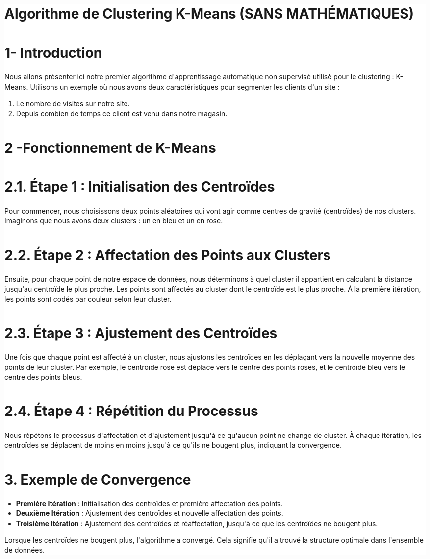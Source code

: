 # Algorithme de Clustering K-Means (SANS MATHÉMATIQUES)

# 1-  Introduction

Nous allons présenter ici notre premier algorithme d'apprentissage automatique non supervisé utilisé pour le clustering : K-Means. Utilisons un exemple où nous avons deux caractéristiques pour segmenter les clients d'un site :
1. Le nombre de visites sur notre site.
2. Depuis combien de temps ce client est venu dans notre magasin.

# 2 -Fonctionnement de K-Means

# 2.1. Étape 1 : Initialisation des Centroïdes

Pour commencer, nous choisissons deux points aléatoires qui vont agir comme centres de gravité (centroïdes) de nos clusters. Imaginons que nous avons deux clusters : un en bleu et un en rose. 

# 2.2.  Étape 2 : Affectation des Points aux Clusters

Ensuite, pour chaque point de notre espace de données, nous déterminons à quel cluster il appartient en calculant la distance jusqu'au centroïde le plus proche. Les points sont affectés au cluster dont le centroïde est le plus proche. À la première itération, les points sont codés par couleur selon leur cluster.

# 2.3. Étape 3 : Ajustement des Centroïdes

Une fois que chaque point est affecté à un cluster, nous ajustons les centroïdes en les déplaçant vers la nouvelle moyenne des points de leur cluster. Par exemple, le centroïde rose est déplacé vers le centre des points roses, et le centroïde bleu vers le centre des points bleus.

# 2.4. Étape 4 : Répétition du Processus

Nous répétons le processus d'affectation et d'ajustement jusqu'à ce qu'aucun point ne change de cluster. À chaque itération, les centroïdes se déplacent de moins en moins jusqu'à ce qu'ils ne bougent plus, indiquant la convergence. 

# 3. Exemple de Convergence

- **Première Itération** : Initialisation des centroïdes et première affectation des points.
- **Deuxième Itération** : Ajustement des centroïdes et nouvelle affectation des points.
- **Troisième Itération** : Ajustement des centroïdes et réaffectation, jusqu'à ce que les centroïdes ne bougent plus.

Lorsque les centroïdes ne bougent plus, l'algorithme a convergé. Cela signifie qu'il a trouvé la structure optimale dans l'ensemble de données.
